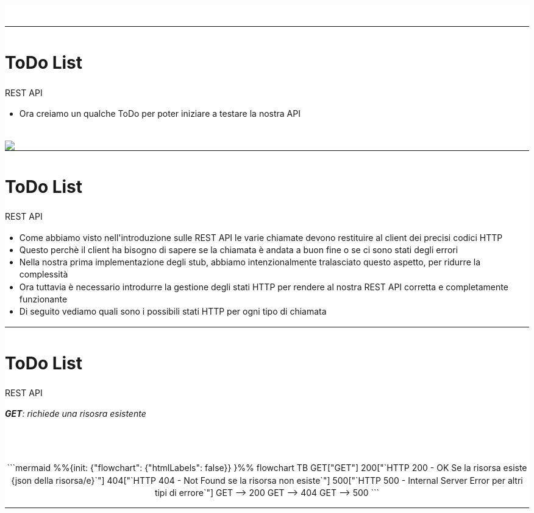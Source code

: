 </div>

<img src="/media/api_35.png" width="500" style="margin:auto;position:relative; left: 200px; top: -240px;">

---

# ToDo List

REST API

- Ora creiamo un qualche ToDo per poter iniziare a testare la nostra API

<img src="/media/api_36.png" width="800" style="margin:auto;position:relative; left: 0px; top: 20px;">

---

# ToDo List

REST API

- Come abbiamo visto nell'introduzione sulle REST API le varie chiamate devono restituire al client dei precisi codici HTTP
- Questo perchè il client ha bisogno di sapere se la chiamata è andata a buon fine o se ci sono stati degli errori
- Nella nostra prima implementazione degli stub, abbiamo intenzionalmente tralasciato questo aspetto, per ridurre la complessità
- Ora tuttavia è necessario introdurre la gestione degli stati HTTP per rendere al nostra REST API corretta e completamente funzionante
- Di seguito vediamo quali sono i possibili stati HTTP per ogni tipo di chiamata

---

# ToDo List

REST API

***GET**: richiede una risosra esistente*

<br><br>
<center>
```mermaid
%%{init: {"flowchart": {"htmlLabels": false}} }%%
flowchart TB
    GET["GET"]
    200["`HTTP 200 - OK
          Se la risorsa esiste
          {json della risorsa/e}`"]
    404["`HTTP 404 - Not Found
          se la risorsa non esiste`"]
    500["`HTTP 500 - Internal Server Error
          per altri tipi di errore`"]
    GET --> 200
    GET --> 404
    GET --> 500
```
</center>

---